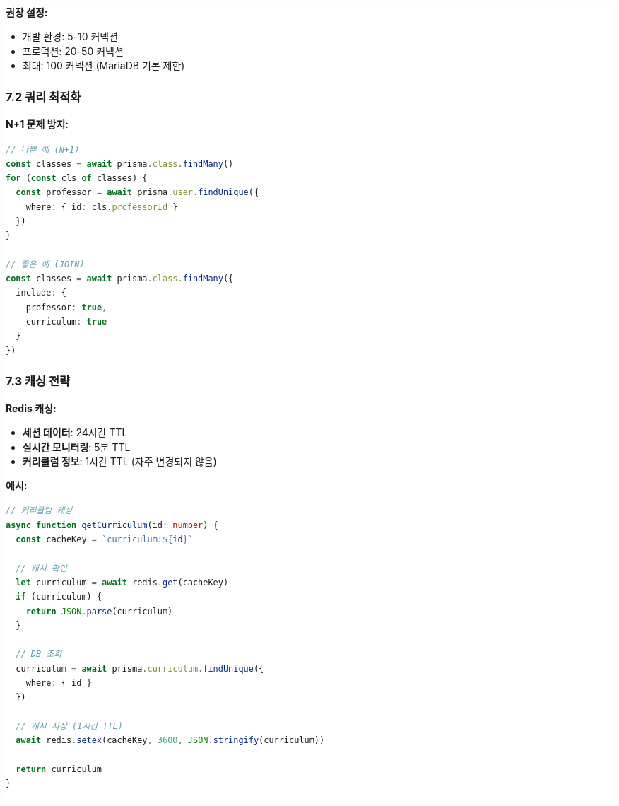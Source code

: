 **권장 설정:**
- 개발 환경: 5-10 커넥션
- 프로덕션: 20-50 커넥션
- 최대: 100 커넥션 (MariaDB 기본 제한)

### 7.2 쿼리 최적화

**N+1 문제 방지:**
```typescript
// 나쁜 예 (N+1)
const classes = await prisma.class.findMany()
for (const cls of classes) {
  const professor = await prisma.user.findUnique({
    where: { id: cls.professorId }
  })
}

// 좋은 예 (JOIN)
const classes = await prisma.class.findMany({
  include: {
    professor: true,
    curriculum: true
  }
})
```

### 7.3 캐싱 전략

**Redis 캐싱:**
- **세션 데이터**: 24시간 TTL
- **실시간 모니터링**: 5분 TTL
- **커리큘럼 정보**: 1시간 TTL (자주 변경되지 않음)

**예시:**
```typescript
// 커리큘럼 캐싱
async function getCurriculum(id: number) {
  const cacheKey = `curriculum:${id}`

  // 캐시 확인
  let curriculum = await redis.get(cacheKey)
  if (curriculum) {
    return JSON.parse(curriculum)
  }

  // DB 조회
  curriculum = await prisma.curriculum.findUnique({
    where: { id }
  })

  // 캐시 저장 (1시간 TTL)
  await redis.setex(cacheKey, 3600, JSON.stringify(curriculum))

  return curriculum
}
```

---